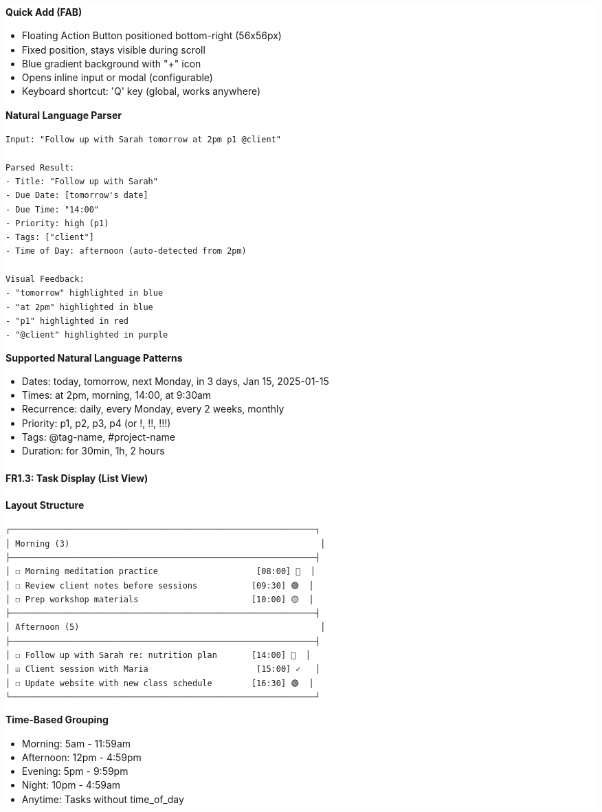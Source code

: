 **Quick Add (FAB)**
- Floating Action Button positioned bottom-right (56x56px)
- Fixed position, stays visible during scroll
- Blue gradient background with "+" icon
- Opens inline input or modal (configurable)
- Keyboard shortcut: 'Q' key (global, works anywhere)

**Natural Language Parser**
```
Input: "Follow up with Sarah tomorrow at 2pm p1 @client"

Parsed Result:
- Title: "Follow up with Sarah"
- Due Date: [tomorrow's date]
- Due Time: "14:00"
- Priority: high (p1)
- Tags: ["client"]
- Time of Day: afternoon (auto-detected from 2pm)

Visual Feedback:
- "tomorrow" highlighted in blue
- "at 2pm" highlighted in blue
- "p1" highlighted in red
- "@client" highlighted in purple
```

**Supported Natural Language Patterns**
- Dates: today, tomorrow, next Monday, in 3 days, Jan 15, 2025-01-15
- Times: at 2pm, morning, 14:00, at 9:30am
- Recurrence: daily, every Monday, every 2 weeks, monthly
- Priority: p1, p2, p3, p4 (or !, !!, !!!)
- Tags: @tag-name, #project-name
- Duration: for 30min, 1h, 2 hours

#### FR1.3: Task Display (List View)

**Layout Structure**
```
┌──────────────────────────────────────────────────────────────┐
│ Morning (3)                                                   │
├──────────────────────────────────────────────────────────────┤
│ ☐ Morning meditation practice                    [08:00] 🔵  │
│ ☐ Review client notes before sessions           [09:30] 🟢  │
│ ☐ Prep workshop materials                       [10:00] 🟡  │
├──────────────────────────────────────────────────────────────┤
│ Afternoon (5)                                                 │
├──────────────────────────────────────────────────────────────┤
│ ☐ Follow up with Sarah re: nutrition plan       [14:00] 🔴  │
│ ☑ Client session with Maria                      [15:00] ✓   │
│ ☐ Update website with new class schedule        [16:30] 🟢  │
└──────────────────────────────────────────────────────────────┘
```

**Time-Based Grouping**
- Morning: 5am - 11:59am
- Afternoon: 12pm - 4:59pm
- Evening: 5pm - 9:59pm
- Night: 10pm - 4:59am
- Anytime: Tasks without time_of_day

